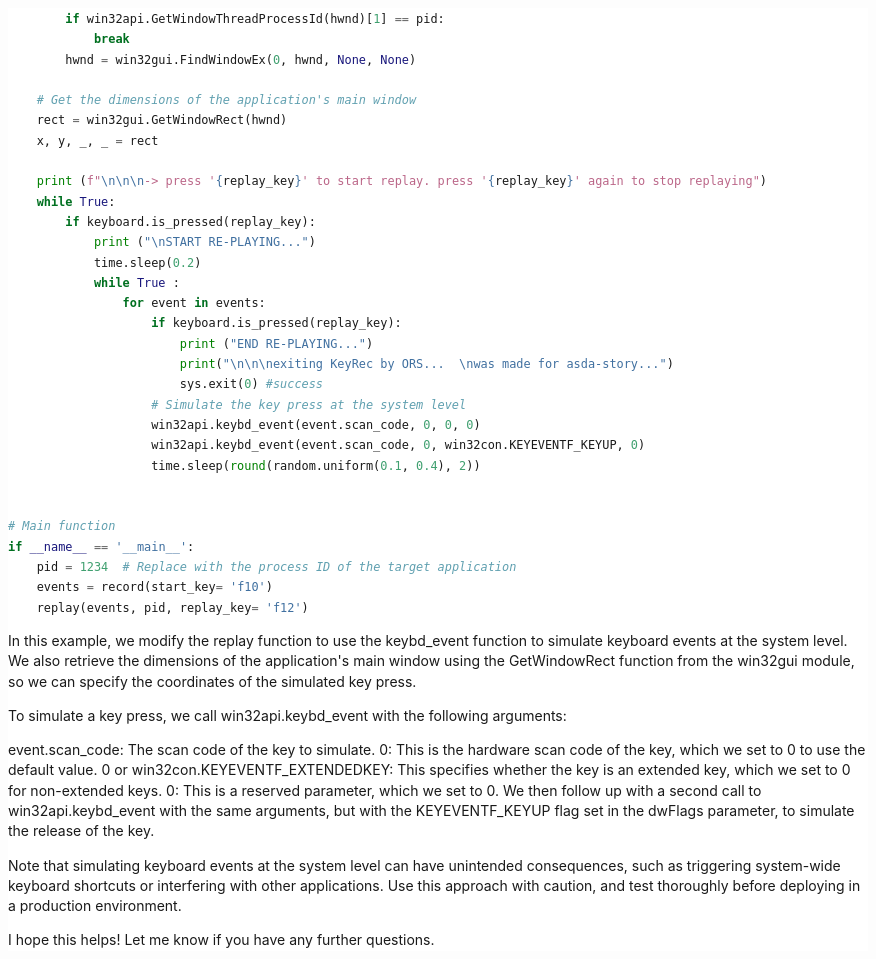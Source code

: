 ```python
	    if win32api.GetWindowThreadProcessId(hwnd)[1] == pid:
	        break
	    hwnd = win32gui.FindWindowEx(0, hwnd, None, None)

	# Get the dimensions of the application's main window
	rect = win32gui.GetWindowRect(hwnd)
	x, y, _, _ = rect

	print (f"\n\n\n-> press '{replay_key}' to start replay. press '{replay_key}' again to stop replaying")
	while True:
		if keyboard.is_pressed(replay_key):
			print ("\nSTART RE-PLAYING...")
			time.sleep(0.2)
			while True :
				for event in events:
					if keyboard.is_pressed(replay_key):
						print ("END RE-PLAYING...")
						print("\n\n\nexiting KeyRec by ORS...  \nwas made for asda-story...")
						sys.exit(0) #success
					# Simulate the key press at the system level
					win32api.keybd_event(event.scan_code, 0, 0, 0)
					win32api.keybd_event(event.scan_code, 0, win32con.KEYEVENTF_KEYUP, 0)
					time.sleep(round(random.uniform(0.1, 0.4), 2))


# Main function
if __name__ == '__main__':
	pid = 1234  # Replace with the process ID of the target application
	events = record(start_key= 'f10')
	replay(events, pid, replay_key= 'f12')
```

In this example, we modify the replay function to use the keybd_event function to simulate keyboard events at the system level. We also retrieve the dimensions of the application's main window using the GetWindowRect function from the win32gui module, so we can specify the coordinates of the simulated key press.

To simulate a key press, we call win32api.keybd_event with the following arguments:

event.scan_code: The scan code of the key to simulate.
0: This is the hardware scan code of the key, which we set to 0 to use the default value.
0 or win32con.KEYEVENTF_EXTENDEDKEY: This specifies whether the key is an extended key, which we set to 0 for non-extended keys.
0: This is a reserved parameter, which we set to 0.
We then follow up with a second call to win32api.keybd_event with the same arguments, but with the KEYEVENTF_KEYUP flag set in the dwFlags parameter, to simulate the release of the key.

Note that simulating keyboard events at the system level can have unintended consequences, such as triggering system-wide keyboard shortcuts or interfering with other applications. Use this approach with caution, and test thoroughly before deploying in a production environment.

I hope this helps! Let me know if you have any further questions.
